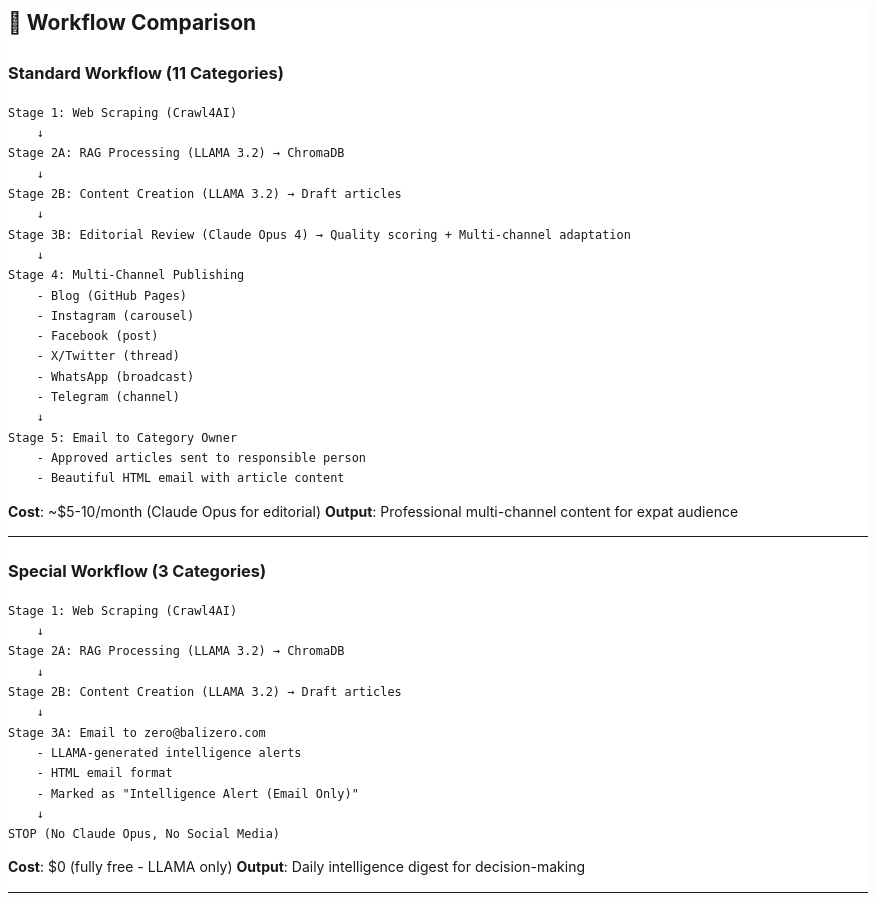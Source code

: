 
## 🔀 Workflow Comparison

### Standard Workflow (11 Categories)

```
Stage 1: Web Scraping (Crawl4AI)
    ↓
Stage 2A: RAG Processing (LLAMA 3.2) → ChromaDB
    ↓
Stage 2B: Content Creation (LLAMA 3.2) → Draft articles
    ↓
Stage 3B: Editorial Review (Claude Opus 4) → Quality scoring + Multi-channel adaptation
    ↓
Stage 4: Multi-Channel Publishing
    - Blog (GitHub Pages)
    - Instagram (carousel)
    - Facebook (post)
    - X/Twitter (thread)
    - WhatsApp (broadcast)
    - Telegram (channel)
    ↓
Stage 5: Email to Category Owner
    - Approved articles sent to responsible person
    - Beautiful HTML email with article content
```

**Cost**: ~$5-10/month (Claude Opus for editorial)
**Output**: Professional multi-channel content for expat audience

---

### Special Workflow (3 Categories)

```
Stage 1: Web Scraping (Crawl4AI)
    ↓
Stage 2A: RAG Processing (LLAMA 3.2) → ChromaDB
    ↓
Stage 2B: Content Creation (LLAMA 3.2) → Draft articles
    ↓
Stage 3A: Email to zero@balizero.com
    - LLAMA-generated intelligence alerts
    - HTML email format
    - Marked as "Intelligence Alert (Email Only)"
    ↓
STOP (No Claude Opus, No Social Media)
```

**Cost**: $0 (fully free - LLAMA only)
**Output**: Daily intelligence digest for decision-making

---
